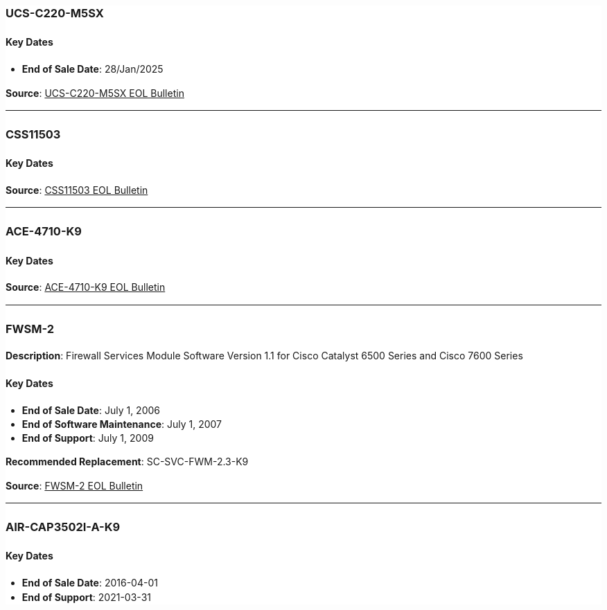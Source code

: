 
### UCS-C220-M5SX

#### Key Dates

- **End of Sale Date**: 28/Jan/2025

**Source**: [UCS-C220-M5SX EOL Bulletin](https://www.cisco.com/c/en/us/products/servers-unified-computing/ucs-c-series-rack-servers/eos-eol-notice-listing.html)

---

### CSS11503

#### Key Dates


**Source**: [CSS11503 EOL Bulletin](https://www.cisco.com/c/en/us/products/eos-eol-listing.html)

---

### ACE-4710-K9

#### Key Dates


**Source**: [ACE-4710-K9 EOL Bulletin](https://www.cisco.com/c/en/us/products/collateral/cloud-systems-management/prime-performance-manager/prime-performance-manager-1-x-licenses-eol.pdf)

---

### FWSM-2

**Description**: Firewall Services Module Software Version 1.1 for Cisco Catalyst 6500 Series and Cisco 7600 Series

#### Key Dates

- **End of Sale Date**: July 1, 2006
- **End of Software Maintenance**: July 1, 2007
- **End of Support**: July 1, 2009

**Recommended Replacement**: SC-SVC-FWM-2.3-K9

**Source**: [FWSM-2 EOL Bulletin](https://www.cisco.com/c/en/us/products/collateral/interfaces-modules/services-modules/prod_end-of-life_notice0900aecd803ac3ae.html)

---

### AIR-CAP3502I-A-K9

#### Key Dates

- **End of Sale Date**: 2016-04-01
- **End of Support**: 2021-03-31
